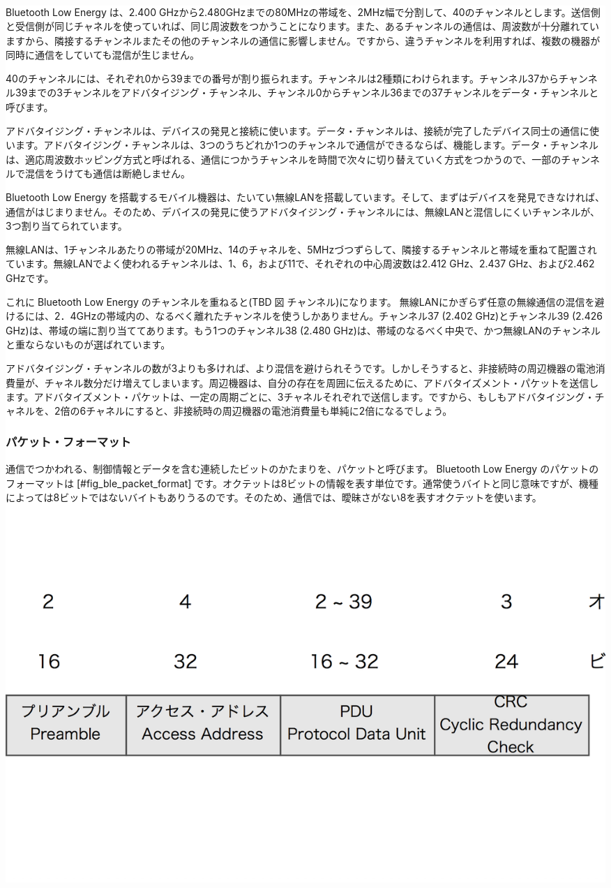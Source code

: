 Bluetooth Low Energy は、2.400 GHzから2.480GHzまでの80MHzの帯域を、2MHz幅で分割して、40のチャンネルとします。送信側と受信側が同じチャネルを使っていれば、同じ周波数をつかうことになります。また、あるチャンネルの通信は、周波数が十分離れていますから、隣接するチャンネルまたその他のチャンネルの通信に影響しません。ですから、違うチャンネルを利用すれば、複数の機器が同時に通信をしていても混信が生じません。

40のチャンネルには、それぞれ0から39までの番号が割り振られます。チャンネルは2種類にわけられます。チャンネル37からチャンネル39までの3チャンネルをアドバタイジング・チャンネル、チャンネル0からチャンネル36までの37チャンネルをデータ・チャンネルと呼びます。

アドバタイジング・チャンネルは、デバイスの発見と接続に使います。データ・チャンネルは、接続が完了したデバイス同士の通信に使います。アドバタイジング・チャンネルは、3つのうちどれか1つのチャンネルで通信ができるならば、機能します。データ・チャンネルは、適応周波数ホッピング方式と呼ばれる、通信につかうチャンネルを時間で次々に切り替えていく方式をつかうので、一部のチャンネルで混信をうけても通信は断絶しません。

Bluetooth Low Energy を搭載するモバイル機器は、たいてい無線LANを搭載しています。そして、まずはデバイスを発見できなければ、通信がはじまりません。そのため、デバイスの発見に使うアドバタイジング・チャンネルには、無線LANと混信しにくいチャンネルが、3つ割り当てられています。

無線LANは、1チャンネルあたりの帯域が20MHz、14のチャネルを、5MHzづつずらして、隣接するチャンネルと帯域を重ねて配置されています。無線LANでよく使われるチャンネルは、1、6，および11で、それぞれの中心周波数は2.412 GHz、2.437 GHz、および2.462 GHzです。

これに Bluetooth Low Energy のチャンネルを重ねると(TBD 図 チャンネル)になります。
無線LANにかぎらず任意の無線通信の混信を避けるには、2．4GHzの帯域内の、なるべく離れたチャンネルを使うしかありません。チャンネル37 (2.402 GHz)とチャンネル39 (2.426 GHz)は、帯域の端に割り当ててあります。もう1つのチャンネル38 (2.480 GHz)は、帯域のなるべく中央で、かつ無線LANのチャンネルと重ならないものが選ばれています。

アドバタイジング・チャンネルの数が3よりも多ければ、より混信を避けられそうです。しかしそうすると、非接続時の周辺機器の電池消費量が、チャネル数分だけ増えてしまいます。周辺機器は、自分の存在を周囲に伝えるために、アドバタイズメント・パケットを送信します。アドバタイズメント・パケットは、一定の周期ごとに、3チャネルそれぞれで送信します。ですから、もしもアドバタイジング・チャネルを、2倍の6チャネルにすると、非接続時の周辺機器の電池消費量も単純に2倍になるでしょう。

### パケット・フォーマット

通信でつかわれる、制御情報とデータを含む連続したビットのかたまりを、パケットと呼びます。 Bluetooth Low Energy のパケットのフォーマットは [#fig_ble_packet_format] です。オクテットは8ビットの情報を表す単位です。通常使うバイトと同じ意味ですが、機種によっては8ビットではないバイトもありうるのです。そのため、通信では、曖昧さがない8を表すオクテットを使います。

![ #fig_ble_packet_format パケット・フォーマット](fig/ch02_ble_packet_format.png)


[^201]: [http://www.ituaj.jp/archive/itu_outline.html](http://www.ituaj.jp/archive/itu_outline.html)
[^202]: [総務省 電波監理の概要](http://www.tele.soumu.go.jp/j/adm/freq/)
[^2030]: [Hands-Free Profile, https://developer.bluetooth.org/TechnologyOverview/Pages/HFP.aspx](https://developer.bluetooth.org/TechnologyOverview/Pages/HFP.aspx)
[^2040]: [Advanced Audio Distribution Profile (A2DP), https://developer.bluetooth.org/TechnologyOverview/Pages/A2DP.aspx](https://developer.bluetooth.org/TechnologyOverview/Pages/A2DP.aspx)
[^2050]: [Serial Port Profile (SPP), https://developer.bluetooth.org/TechnologyOverview/Pages/SPP.aspx](https://developer.bluetooth.org/TechnologyOverview/Pages/SPP.aspx)
[^2060]: [Company Identifiers documents https://www.bluetooth.org/en-us/specification/assigned-numbers/company-identifiers](https://www.bluetooth.org/en-us/specification/assigned-numbers/company-identifiers)
